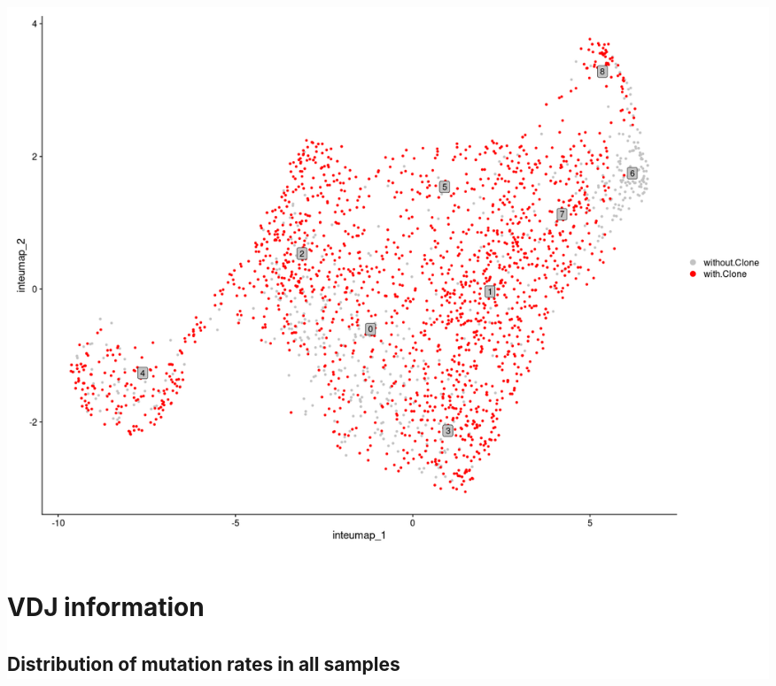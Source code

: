![](NEW02_DGE_YFP_cells_2nd_dataset_files/figure-html/unnamed-chunk-3-1.png)

# VDJ information


## Distribution of mutation rates in all samples
